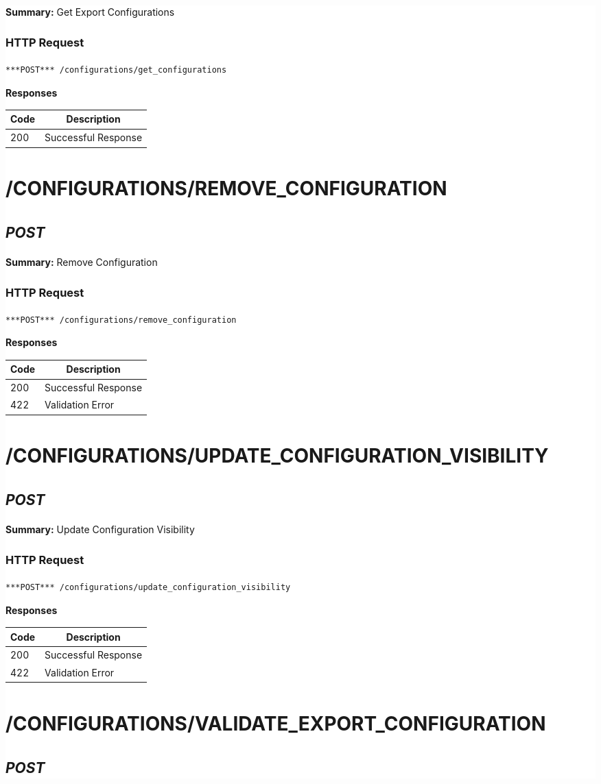 **Summary:** Get Export Configurations

### HTTP Request 
`***POST*** /configurations/get_configurations` 

**Responses**

| Code | Description |
| ---- | ----------- |
| 200 | Successful Response |

# /CONFIGURATIONS/REMOVE_CONFIGURATION
## ***POST*** 

**Summary:** Remove Configuration

### HTTP Request 
`***POST*** /configurations/remove_configuration` 

**Responses**

| Code | Description |
| ---- | ----------- |
| 200 | Successful Response |
| 422 | Validation Error |

# /CONFIGURATIONS/UPDATE_CONFIGURATION_VISIBILITY
## ***POST*** 

**Summary:** Update Configuration Visibility

### HTTP Request 
`***POST*** /configurations/update_configuration_visibility` 

**Responses**

| Code | Description |
| ---- | ----------- |
| 200 | Successful Response |
| 422 | Validation Error |

# /CONFIGURATIONS/VALIDATE_EXPORT_CONFIGURATION
## ***POST*** 
